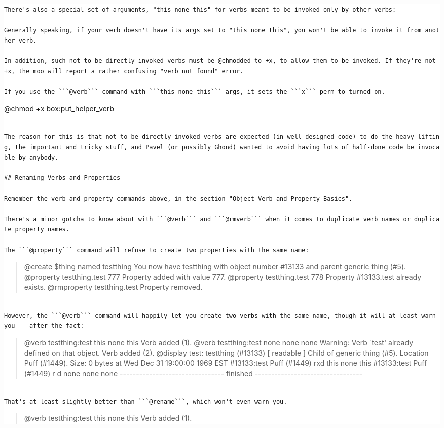 ```
There's also a special set of arguments, "this none this" for verbs meant to be invoked only by other verbs:

Generally speaking, if your verb doesn't have its args set to "this none this", you won't be able to invoke it from another verb.

In addition, such not-to-be-directly-invoked verbs must be @chmodded to +x, to allow them to be invoked. If they're not +x, the moo will report a rather confusing "verb not found" error.

If you use the ```@verb``` command with ```this none this``` args, it sets the ```x``` perm to turned on.

```
@chmod +x box:put_helper_verb
```

The reason for this is that not-to-be-directly-invoked verbs are expected (in well-designed code) to do the heavy lifting, the important and tricky stuff, and Pavel (or possibly Ghond) wanted to avoid having lots of half-done code be invocable by anybody.

## Renaming Verbs and Properties

Remember the verb and property commands above, in the section "Object Verb and Property Basics".

There's a minor gotcha to know about with ```@verb``` and ```@rmverb``` when it comes to duplicate verb names or duplicate property names.

The ```@property``` command will refuse to create two properties with the same name:

```
>@create $thing named testthing
You now have testthing with object number #13133 and parent generic thing (#5).
>@property testthing.test 777
Property added with value 777.
>@property testthing.test 778
Property #13133.test already exists.
>@rmproperty testthing.test
Property removed.
```

However, the ```@verb``` command will happily let you create two verbs with the same name, though it will at least warn you -- after the fact:

```
>@verb testthing:test this none this
Verb added (1).
>@verb testthing:test none none none
Warning:  Verb `test' already defined on that object.
Verb added (2).
>@display test:
testthing (#13133) [ readable ]
  Child of generic thing (#5).
  Location Puff (#1449).
  Size: 0 bytes at Wed Dec 31 19:00:00 1969 EST
#13133:test                     Puff (#1449)         rxd    this none this
#13133:test                     Puff (#1449)         r d    none none none
-------------------------------- finished ---------------------------------
```

That's at least slightly better than ```@rename```, which won't even warn you.

```
>@verb testthing:test this none this
Verb added (1).